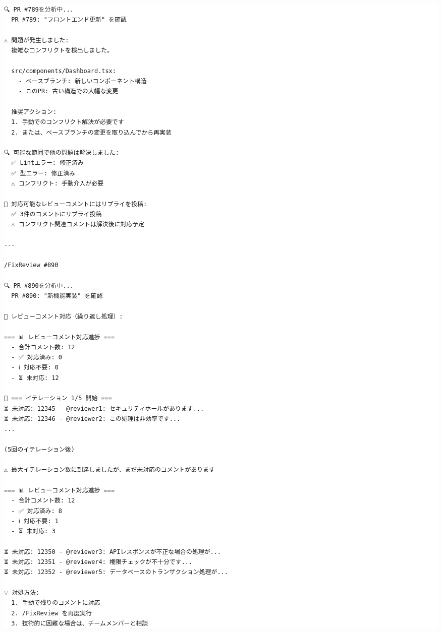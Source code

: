 ```
🔍 PR #789を分析中...
  PR #789: "フロントエンド更新" を確認

⚠️ 問題が発生しました:
  複雑なコンフリクトを検出しました。

  src/components/Dashboard.tsx:
    - ベースブランチ: 新しいコンポーネント構造
    - このPR: 古い構造での大幅な変更

  推奨アクション:
  1. 手動でのコンフリクト解決が必要です
  2. または、ベースブランチの変更を取り込んでから再実装

🔍 可能な範囲で他の問題は解決しました:
  ✅ Lintエラー: 修正済み
  ✅ 型エラー: 修正済み
  ⚠️ コンフリクト: 手動介入が必要

💬 対応可能なレビューコメントにはリプライを投稿:
  ✅ 3件のコメントにリプライ投稿
  ⚠️ コンフリクト関連コメントは解決後に対応予定

---

/FixReview #890

🔍 PR #890を分析中...
  PR #890: "新機能実装" を確認

📝 レビューコメント対応（繰り返し処理）:

=== 📊 レビューコメント対応進捗 ===
  - 合計コメント数: 12
  - ✅ 対応済み: 0
  - ℹ️ 対応不要: 0
  - ⏳ 未対応: 12

🔄 === イテレーション 1/5 開始 ===
⏳ 未対応: 12345 - @reviewer1: セキュリティホールがあります...
⏳ 未対応: 12346 - @reviewer2: この処理は非効率です...
...

(5回のイテレーション後)

⚠️ 最大イテレーション数に到達しましたが、まだ未対応のコメントがあります

=== 📊 レビューコメント対応進捗 ===
  - 合計コメント数: 12
  - ✅ 対応済み: 8
  - ℹ️ 対応不要: 1
  - ⏳ 未対応: 3

⏳ 未対応: 12350 - @reviewer3: APIレスポンスが不正な場合の処理が...
⏳ 未対応: 12351 - @reviewer4: 権限チェックが不十分です...
⏳ 未対応: 12352 - @reviewer5: データベースのトランザクション処理が...

💡 対処方法:
  1. 手動で残りのコメントに対応
  2. /FixReview を再度実行
  3. 技術的に困難な場合は、チームメンバーと相談
```
